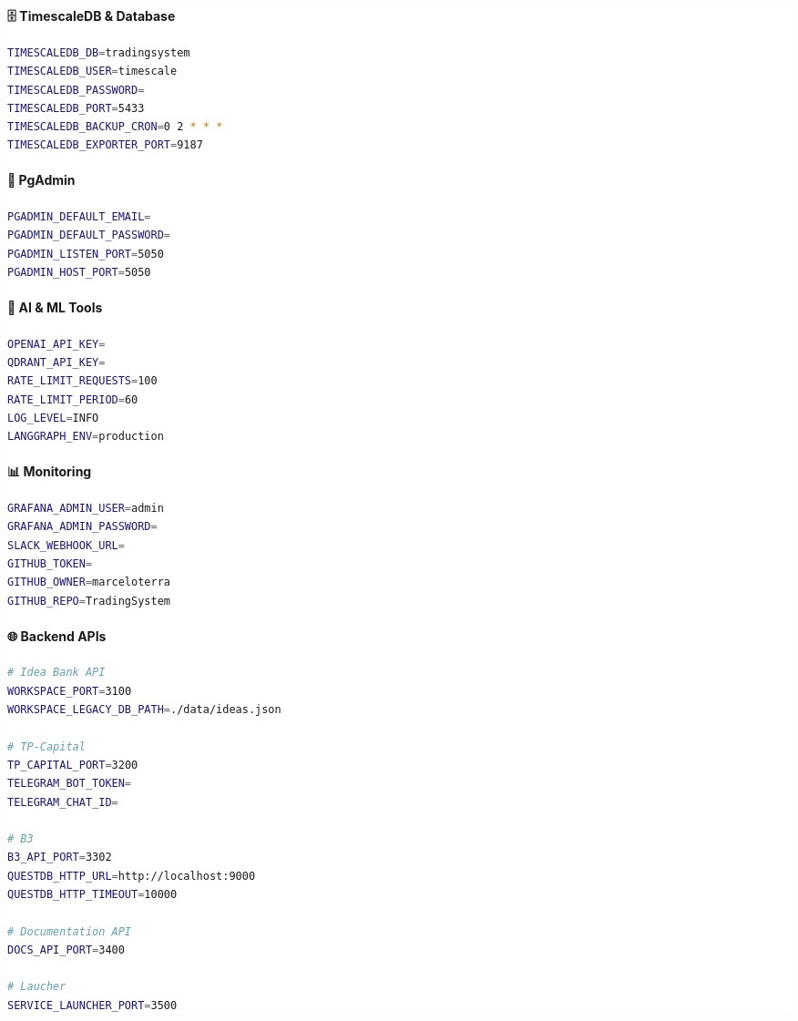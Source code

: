 #### 🗄️ **TimescaleDB & Database**
```bash
TIMESCALEDB_DB=tradingsystem
TIMESCALEDB_USER=timescale
TIMESCALEDB_PASSWORD=
TIMESCALEDB_PORT=5433
TIMESCALEDB_BACKUP_CRON=0 2 * * *
TIMESCALEDB_EXPORTER_PORT=9187
```

#### 🔧 **PgAdmin**
```bash
PGADMIN_DEFAULT_EMAIL=
PGADMIN_DEFAULT_PASSWORD=
PGADMIN_LISTEN_PORT=5050
PGADMIN_HOST_PORT=5050
```

#### 🤖 **AI & ML Tools**
```bash
OPENAI_API_KEY=
QDRANT_API_KEY=
RATE_LIMIT_REQUESTS=100
RATE_LIMIT_PERIOD=60
LOG_LEVEL=INFO
LANGGRAPH_ENV=production
```

#### 📊 **Monitoring**
```bash
GRAFANA_ADMIN_USER=admin
GRAFANA_ADMIN_PASSWORD=
SLACK_WEBHOOK_URL=
GITHUB_TOKEN=
GITHUB_OWNER=marceloterra
GITHUB_REPO=TradingSystem
```

#### 🌐 **Backend APIs**
```bash
# Idea Bank API
WORKSPACE_PORT=3100
WORKSPACE_LEGACY_DB_PATH=./data/ideas.json

# TP-Capital
TP_CAPITAL_PORT=3200
TELEGRAM_BOT_TOKEN=
TELEGRAM_CHAT_ID=

# B3
B3_API_PORT=3302
QUESTDB_HTTP_URL=http://localhost:9000
QUESTDB_HTTP_TIMEOUT=10000

# Documentation API
DOCS_API_PORT=3400

# Laucher
SERVICE_LAUNCHER_PORT=3500
```
